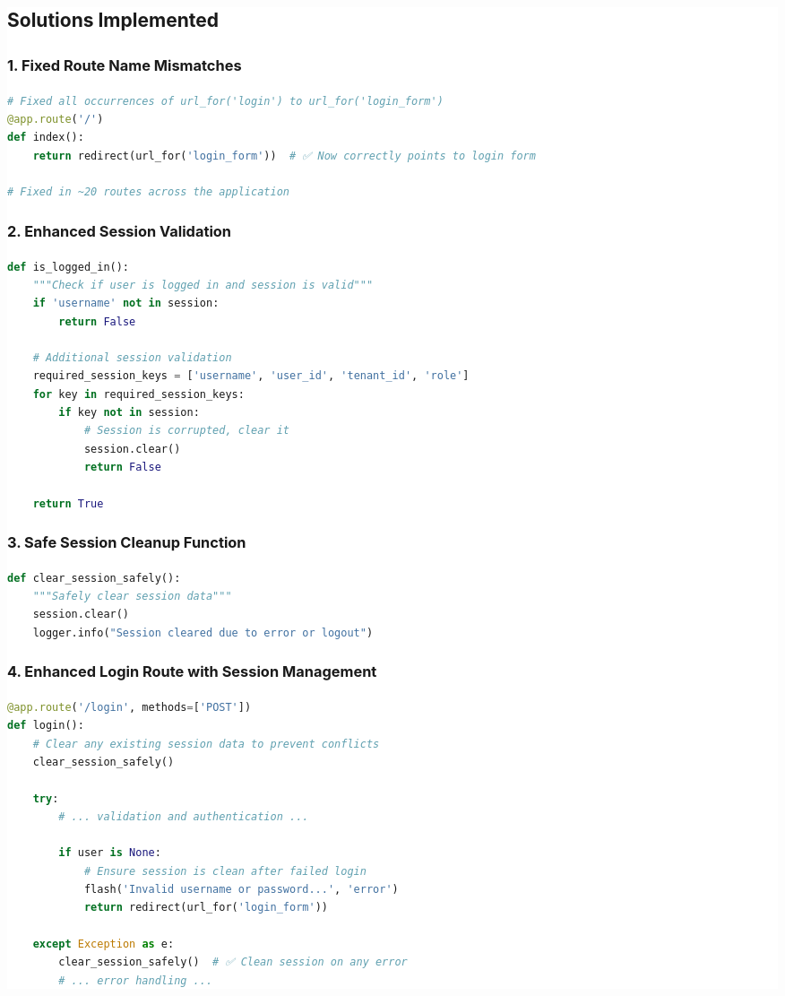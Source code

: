 ## Solutions Implemented

### 1. **Fixed Route Name Mismatches**
```python
# Fixed all occurrences of url_for('login') to url_for('login_form')
@app.route('/')
def index():
    return redirect(url_for('login_form'))  # ✅ Now correctly points to login form

# Fixed in ~20 routes across the application
```

### 2. **Enhanced Session Validation**
```python
def is_logged_in():
    """Check if user is logged in and session is valid"""
    if 'username' not in session:
        return False
    
    # Additional session validation
    required_session_keys = ['username', 'user_id', 'tenant_id', 'role']
    for key in required_session_keys:
        if key not in session:
            # Session is corrupted, clear it
            session.clear()
            return False
    
    return True
```

### 3. **Safe Session Cleanup Function**
```python
def clear_session_safely():
    """Safely clear session data"""
    session.clear()
    logger.info("Session cleared due to error or logout")
```

### 4. **Enhanced Login Route with Session Management**
```python
@app.route('/login', methods=['POST'])
def login():
    # Clear any existing session data to prevent conflicts
    clear_session_safely()
    
    try:
        # ... validation and authentication ...
        
        if user is None:
            # Ensure session is clean after failed login
            flash('Invalid username or password...', 'error')
            return redirect(url_for('login_form'))
            
    except Exception as e:
        clear_session_safely()  # ✅ Clean session on any error
        # ... error handling ...
```
